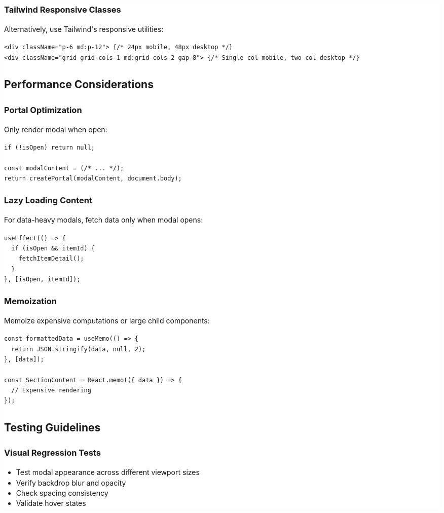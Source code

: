 ### Tailwind Responsive Classes

Alternatively, use Tailwind's responsive utilities:

```tsx
<div className="p-6 md:p-12"> {/* 24px mobile, 48px desktop */}
<div className="grid grid-cols-1 md:grid-cols-2 gap-8"> {/* Single col mobile, two col desktop */}
```

## Performance Considerations

### Portal Optimization

Only render modal when open:

```tsx
if (!isOpen) return null;

const modalContent = (/* ... */);
return createPortal(modalContent, document.body);
```

### Lazy Loading Content

For data-heavy modals, fetch data only when modal opens:

```tsx
useEffect(() => {
  if (isOpen && itemId) {
    fetchItemDetail();
  }
}, [isOpen, itemId]);
```

### Memoization

Memoize expensive computations or large child components:

```tsx
const formattedData = useMemo(() => {
  return JSON.stringify(data, null, 2);
}, [data]);

const SectionContent = React.memo(({ data }) => {
  // Expensive rendering
});
```

## Testing Guidelines

### Visual Regression Tests

- Test modal appearance across different viewport sizes
- Verify backdrop blur and opacity
- Check spacing consistency
- Validate hover states
